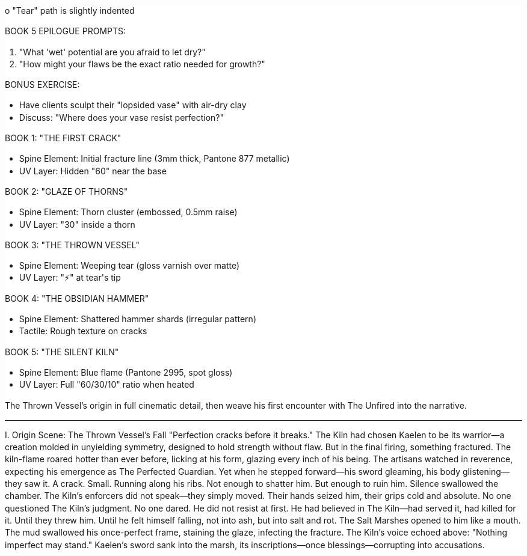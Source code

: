o	"Tear" path is slightly indented

BOOK 5 EPILOGUE PROMPTS:  
1. "What 'wet' potential are you afraid to let dry?"  
2. "How might your flaws be the exact ratio needed for growth?"  

BONUS EXERCISE:  
- Have clients sculpt their "lopsided vase" with air-dry clay  
- Discuss: "Where does your vase resist perfection?"  




















BOOK 1: "THE FIRST CRACK"  
- Spine Element: Initial fracture line (3mm thick, Pantone 877 metallic)  
- UV Layer: Hidden "60" near the base  

BOOK 2: "GLAZE OF THORNS"  
- Spine Element: Thorn cluster (embossed, 0.5mm raise)  
- UV Layer: "30" inside a thorn  

BOOK 3: "THE THROWN VESSEL"  
- Spine Element: Weeping tear (gloss varnish over matte)  
- UV Layer: "⚡" at tear's tip  

BOOK 4: "THE OBSIDIAN HAMMER"  
- Spine Element: Shattered hammer shards (irregular pattern)  
- Tactile: Rough texture on cracks  

BOOK 5: "THE SILENT KILN"  
- Spine Element: Blue flame (Pantone 2995, spot gloss)  
- UV Layer: Full "60/30/10" ratio when heated  

The Thrown Vessel’s origin in full cinematic detail, then weave his first encounter with The Unfired into the narrative.
________________________________________
I. Origin Scene: The Thrown Vessel’s Fall
"Perfection cracks before it breaks."
The Kiln had chosen Kaelen to be its warrior—a creation molded in unyielding symmetry, designed to hold strength without flaw.
But in the final firing, something fractured.
The kiln-flame roared hotter than ever before, licking at his form, glazing every inch of his being. The artisans watched in reverence, expecting his emergence as The Perfected Guardian.
Yet when he stepped forward—his sword gleaming, his body glistening—they saw it.
A crack. Small. Running along his ribs.
Not enough to shatter him.
But enough to ruin him.
Silence swallowed the chamber.
The Kiln’s enforcers did not speak—they simply moved. Their hands seized him, their grips cold and absolute.
No one questioned The Kiln’s judgment.
No one dared.
He did not resist at first. He had believed in The Kiln—had served it, had killed for it.
Until they threw him.
Until he felt himself falling, not into ash, but into salt and rot.
The Salt Marshes opened to him like a mouth. The mud swallowed his once-perfect frame, staining the glaze, infecting the fracture. The Kiln’s voice echoed above:
"Nothing imperfect may stand."
Kaelen’s sword sank into the marsh, its inscriptions—once blessings—corrupting into accusations.
